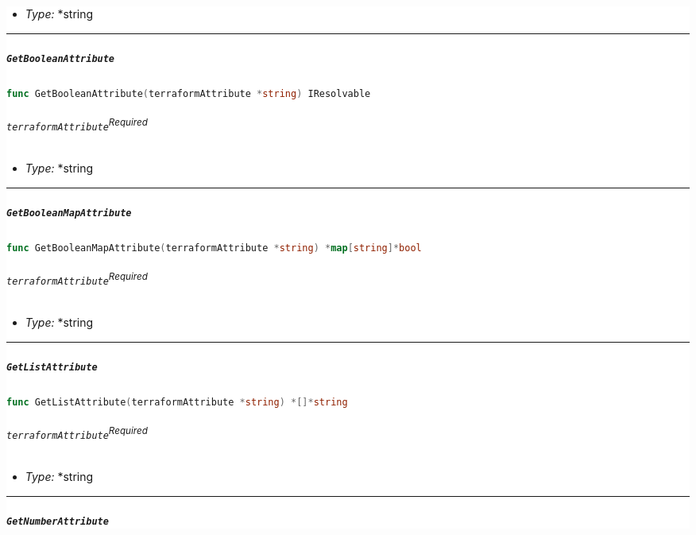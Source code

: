 - *Type:* *string

---

##### `GetBooleanAttribute` <a name="GetBooleanAttribute" id="@cdktf/provider-github.organizationProject.OrganizationProject.getBooleanAttribute"></a>

```go
func GetBooleanAttribute(terraformAttribute *string) IResolvable
```

###### `terraformAttribute`<sup>Required</sup> <a name="terraformAttribute" id="@cdktf/provider-github.organizationProject.OrganizationProject.getBooleanAttribute.parameter.terraformAttribute"></a>

- *Type:* *string

---

##### `GetBooleanMapAttribute` <a name="GetBooleanMapAttribute" id="@cdktf/provider-github.organizationProject.OrganizationProject.getBooleanMapAttribute"></a>

```go
func GetBooleanMapAttribute(terraformAttribute *string) *map[string]*bool
```

###### `terraformAttribute`<sup>Required</sup> <a name="terraformAttribute" id="@cdktf/provider-github.organizationProject.OrganizationProject.getBooleanMapAttribute.parameter.terraformAttribute"></a>

- *Type:* *string

---

##### `GetListAttribute` <a name="GetListAttribute" id="@cdktf/provider-github.organizationProject.OrganizationProject.getListAttribute"></a>

```go
func GetListAttribute(terraformAttribute *string) *[]*string
```

###### `terraformAttribute`<sup>Required</sup> <a name="terraformAttribute" id="@cdktf/provider-github.organizationProject.OrganizationProject.getListAttribute.parameter.terraformAttribute"></a>

- *Type:* *string

---

##### `GetNumberAttribute` <a name="GetNumberAttribute" id="@cdktf/provider-github.organizationProject.OrganizationProject.getNumberAttribute"></a>
